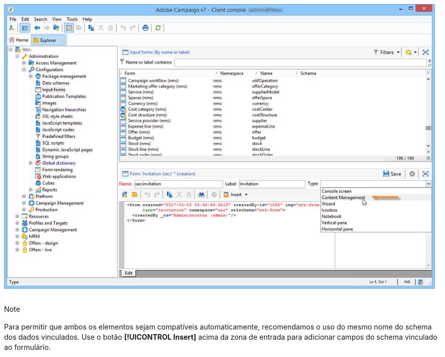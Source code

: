    ![](assets/s_ncs_content_param_form_edit.png)

   >[!NOTE]
   >
   >Para permitir que ambos os elementos sejam compatíveis automaticamente, recomendamos o uso do mesmo nome do schema dos dados vinculados. Use o botão **[!UICONTROL Insert]** acima da zona de entrada para adicionar campos do schema vinculado ao formulário.
